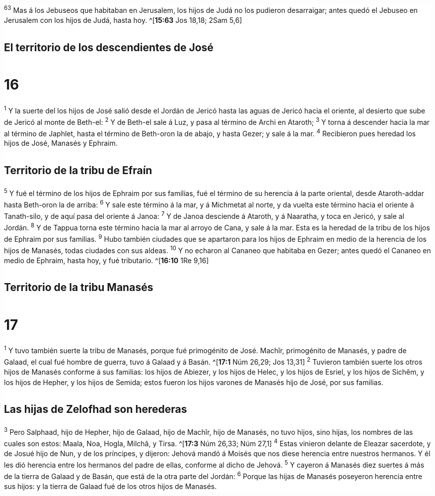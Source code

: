 
<sup class='bibleverse'>63</sup> Mas á los Jebuseos que habitaban en Jerusalem, los hijos de Judá no los pudieron desarraigar; antes quedó el Jebuseo en Jerusalem con los hijos de Judá, hasta hoy. ^[**15:63** Jos 18,18; 2Sam 5,6] 
 

## El territorio de los descendientes de José
# 16 
<sup class='bibleverse'>1</sup> Y la suerte del los hijos de José salió desde el Jordán de Jericó hasta las aguas de Jericó hacia el oriente, al desierto que sube de Jericó al monte de Beth-el: <sup class='bibleverse'>2</sup> Y de Beth-el sale á Luz, y pasa al término de Archi en Ataroth; <sup class='bibleverse'>3</sup> Y torna á descender hacia la mar al término de Japhlet, hasta el término de Beth-oron la de abajo, y hasta Gezer; y sale á la mar. <sup class='bibleverse'>4</sup> Recibieron pues heredad los hijos de José, Manasés y Ephraim. 

## Territorio de la tribu de Efraín
<sup class='bibleverse'>5</sup> Y fué el término de los hijos de Ephraim por sus familias, fué el término de su herencia á la parte oriental, desde Ataroth-addar hasta Beth-oron la de arriba: <sup class='bibleverse'>6</sup> Y sale este término á la mar, y á Michmetat al norte, y da vuelta este término hacia el oriente á Tanath-silo, y de aquí pasa del oriente á Janoa: <sup class='bibleverse'>7</sup> Y de Janoa desciende á Ataroth, y á Naaratha, y toca en Jericó, y sale al Jordán. <sup class='bibleverse'>8</sup> Y de Tappua torna este término hacia la mar al arroyo de Cana, y sale á la mar. Esta es la heredad de la tribu de los hijos de Ephraim por sus familias. <sup class='bibleverse'>9</sup> Hubo también ciudades que se apartaron para los hijos de Ephraim en medio de la herencia de los hijos de Manasés, todas ciudades con sus aldeas. <sup class='bibleverse'>10</sup> Y no echaron al Cananeo que habitaba en Gezer; antes quedó el Cananeo en medio de Ephraim, hasta hoy, y fué tributario. ^[**16:10** 1Re 9,16] 
 

## Territorio de la tribu Manasés
# 17 
<sup class='bibleverse'>1</sup> Y tuvo también suerte la tribu de Manasés, porque fué primogénito de José. Machîr, primogénito de Manasés, y padre de Galaad, el cual fué hombre de guerra, tuvo á Galaad y á Basán. ^[**17:1** Núm 26,29; Jos 13,31] <sup class='bibleverse'>2</sup> Tuvieron también suerte los otros hijos de Manasés conforme á sus familias: los hijos de Abiezer, y los hijos de Helec, y los hijos de Esriel, y los hijos de Sichêm, y los hijos de Hepher, y los hijos de Semida; estos fueron los hijos varones de Manasés hijo de José, por sus familias. 


## Las hijas de Zelofhad son herederas
<sup class='bibleverse'>3</sup> Pero Salphaad, hijo de Hepher, hijo de Galaad, hijo de Machîr, hijo de Manasés, no tuvo hijos, sino hijas, los nombres de las cuales son estos: Maala, Noa, Hogla, Milchâ, y Tirsa. ^[**17:3** Núm 26,33; Núm 27,1] <sup class='bibleverse'>4</sup> Estas vinieron delante de Eleazar sacerdote, y de Josué hijo de Nun, y de los príncipes, y dijeron: Jehová mandó á Moisés que nos diese herencia entre nuestros hermanos. Y él les dió herencia entre los hermanos del padre de ellas, conforme al dicho de Jehová. <sup class='bibleverse'>5</sup> Y cayeron á Manasés diez suertes á más de la tierra de Galaad y de Basán, que está de la otra parte del Jordán: <sup class='bibleverse'>6</sup> Porque las hijas de Manasés poseyeron herencia entre sus hijos: y la tierra de Galaad fué de los otros hijos de Manasés. 
